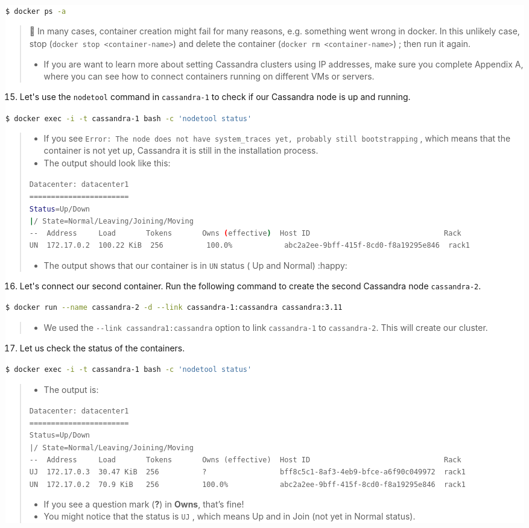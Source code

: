 ```bash
$ docker ps -a
```

> :rotating_light: In many cases, container creation might fail for many reasons, e.g. something went wrong in docker. In this unlikely case, stop (`docker stop <container-name>`) and delete the container (`docker rm <container-name>`) ; then run it again. 
>
> * If you are want to learn more about setting Cassandra clusters using IP addresses, make sure you complete Appendix A, where you can see how to connect containers running on different VMs or servers.

15. Let's use the `nodetool` command in `cassandra-1` to check if our Cassandra node is up and running.

```bash
$ docker exec -i -t cassandra-1 bash -c 'nodetool status'
```

> * If you see `Error: The node does not have system_traces yet, probably still bootstrapping` , which means that the container is not yet up, Cassandra it is still in the installation process.
> * The output should look like this:
>
> ```bash
> Datacenter: datacenter1
> =======================
> Status=Up/Down
> |/ State=Normal/Leaving/Joining/Moving
> --  Address     Load       Tokens       Owns (effective)  Host ID                               Rack
> UN  172.17.0.2  100.22 KiB  256          100.0%            abc2a2ee-9bff-415f-8cd0-f8a19295e846  rack1
> ```
>
> * The output shows that our container is in `UN` status ( Up and Normal) :happy:

16. Let's connect our second container. Run the following command to create the second Cassandra node `cassandra-2`. 

```bash
$ docker run --name cassandra-2 -d --link cassandra-1:cassandra cassandra:3.11
```

> * We used the `--link cassandra1:cassandra` option to link `cassandra-1` to `cassandra-2`. This will create our cluster.

17. Let us check the status of the containers.

```bash
$ docker exec -i -t cassandra-1 bash -c 'nodetool status' 
```

> * The output is:
>
> ```
> Datacenter: datacenter1
> =======================
> Status=Up/Down
> |/ State=Normal/Leaving/Joining/Moving
> --  Address     Load       Tokens       Owns (effective)  Host ID                               Rack
> UJ  172.17.0.3  30.47 KiB  256          ?                 bff8c5c1-8af3-4eb9-bfce-a6f90c049972  rack1
> UN  172.17.0.2  70.9 KiB   256          100.0%            abc2a2ee-9bff-415f-8cd0-f8a19295e846  rack1
> ```
>
> * If you see a question mark (**?**) in **Owns**, that’s fine!
> * You might notice that the status is `UJ` , which means Up and in Join (not yet in Normal status).
